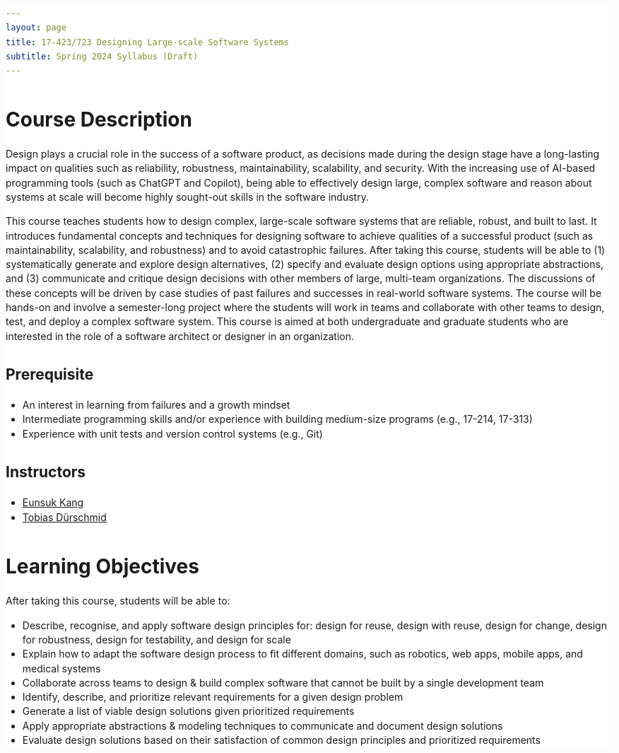 ```yaml
---
layout: page
title: 17-423/723 Designing Large-scale Software Systems
subtitle: Spring 2024 Syllabus (Draft) 
---
```


# Course Description

Design plays a crucial role in the success of a software product, as decisions made during the design stage have a long-lasting impact on qualities such as reliability, robustness, maintainability, scalability, and security. With the increasing use of AI-based programming tools (such as ChatGPT and Copilot), being able to effectively design large, complex software and reason about systems at scale will become highly sought-out skills in the software industry. 

This course teaches students how to design complex, large-scale software systems that are reliable, robust, and built to last. It introduces fundamental concepts and techniques for designing software to achieve qualities of a successful product (such as maintainability, scalability, and robustness) and to avoid catastrophic failures. After taking this course, students will be able to (1) systematically generate and explore design alternatives, (2) specify and evaluate design options using appropriate abstractions, and (3) communicate and critique design decisions with other members of large, multi-team organizations. The discussions of these concepts will be driven by case studies of past failures and successes in real-world software systems. The course will be hands-on and involve a semester-long project where the students will work in teams and collaborate with other teams to design, test, and deploy a complex software system. This course is aimed at both undergraduate and graduate students who are interested in the role of a software architect or designer in an organization.

## Prerequisite

- An interest in learning from failures and a growth mindset
- Intermediate programming skills and/or experience with building medium-size programs (e.g., 17-214, 17-313)
- Experience with unit tests and version control systems (e.g., Git)

## Instructors

- [Eunsuk Kang](https://eskang.github.io/)
- [Tobias Dürschmid](https://tobiasduerschmid.github.io/)

# Learning Objectives

After taking this course, students will be able to: 
- Describe, recognise, and apply software design principles for: design for reuse, design with reuse, design for change, design for robustness, design for testability, and design for scale
- Explain how to adapt the software design process to fit different domains, such as robotics, web apps, mobile apps, and medical systems
- Collaborate across teams to design & build complex software that cannot be built by a single development team
- Identify, describe, and prioritize relevant requirements for a given design problem
- Generate a list of viable design solutions given prioritized requirements 
- Apply appropriate abstractions & modeling techniques to communicate and document design solutions
- Evaluate design solutions based on their satisfaction of common design principles and prioritized requirements
